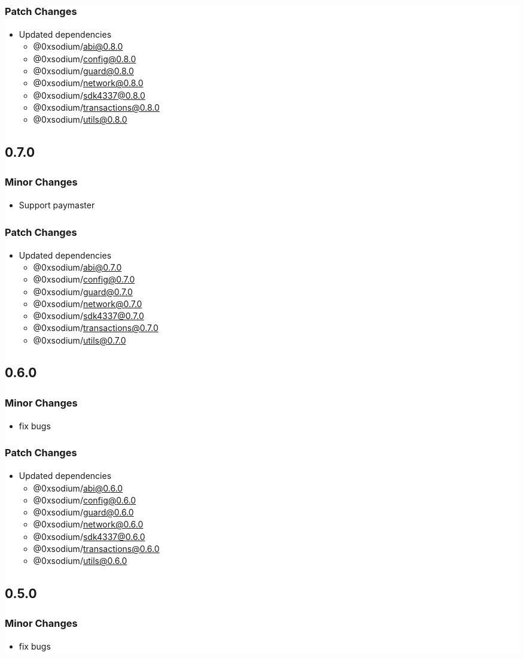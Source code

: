 ### Patch Changes

- Updated dependencies
  - @0xsodium/abi@0.8.0
  - @0xsodium/config@0.8.0
  - @0xsodium/guard@0.8.0
  - @0xsodium/network@0.8.0
  - @0xsodium/sdk4337@0.8.0
  - @0xsodium/transactions@0.8.0
  - @0xsodium/utils@0.8.0

## 0.7.0

### Minor Changes

- Support paymaster

### Patch Changes

- Updated dependencies
  - @0xsodium/abi@0.7.0
  - @0xsodium/config@0.7.0
  - @0xsodium/guard@0.7.0
  - @0xsodium/network@0.7.0
  - @0xsodium/sdk4337@0.7.0
  - @0xsodium/transactions@0.7.0
  - @0xsodium/utils@0.7.0

## 0.6.0

### Minor Changes

- fix bugs

### Patch Changes

- Updated dependencies
  - @0xsodium/abi@0.6.0
  - @0xsodium/config@0.6.0
  - @0xsodium/guard@0.6.0
  - @0xsodium/network@0.6.0
  - @0xsodium/sdk4337@0.6.0
  - @0xsodium/transactions@0.6.0
  - @0xsodium/utils@0.6.0

## 0.5.0

### Minor Changes

- fix bugs
